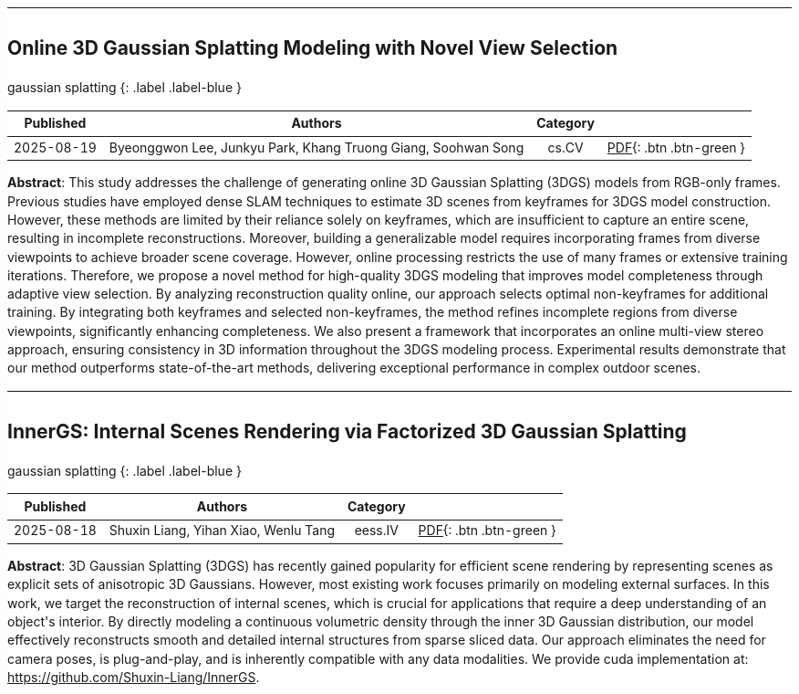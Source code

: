 

---

## Online 3D Gaussian Splatting Modeling with Novel View Selection

gaussian splatting
{: .label .label-blue }

| Published | Authors | Category | |
|:---:|:---:|:---:|:---:|
| 2025-08-19 | Byeonggwon Lee, Junkyu Park, Khang Truong Giang, Soohwan Song | cs.CV | [PDF](http://arxiv.org/pdf/2508.14014v1){: .btn .btn-green } |

**Abstract**: This study addresses the challenge of generating online 3D Gaussian Splatting
(3DGS) models from RGB-only frames. Previous studies have employed dense SLAM
techniques to estimate 3D scenes from keyframes for 3DGS model construction.
However, these methods are limited by their reliance solely on keyframes, which
are insufficient to capture an entire scene, resulting in incomplete
reconstructions. Moreover, building a generalizable model requires
incorporating frames from diverse viewpoints to achieve broader scene coverage.
However, online processing restricts the use of many frames or extensive
training iterations. Therefore, we propose a novel method for high-quality 3DGS
modeling that improves model completeness through adaptive view selection. By
analyzing reconstruction quality online, our approach selects optimal
non-keyframes for additional training. By integrating both keyframes and
selected non-keyframes, the method refines incomplete regions from diverse
viewpoints, significantly enhancing completeness. We also present a framework
that incorporates an online multi-view stereo approach, ensuring consistency in
3D information throughout the 3DGS modeling process. Experimental results
demonstrate that our method outperforms state-of-the-art methods, delivering
exceptional performance in complex outdoor scenes.



---

## InnerGS: Internal Scenes Rendering via Factorized 3D Gaussian Splatting

gaussian splatting
{: .label .label-blue }

| Published | Authors | Category | |
|:---:|:---:|:---:|:---:|
| 2025-08-18 | Shuxin Liang, Yihan Xiao, Wenlu Tang | eess.IV | [PDF](http://arxiv.org/pdf/2508.13287v1){: .btn .btn-green } |

**Abstract**: 3D Gaussian Splatting (3DGS) has recently gained popularity for efficient
scene rendering by representing scenes as explicit sets of anisotropic 3D
Gaussians. However, most existing work focuses primarily on modeling external
surfaces. In this work, we target the reconstruction of internal scenes, which
is crucial for applications that require a deep understanding of an object's
interior. By directly modeling a continuous volumetric density through the
inner 3D Gaussian distribution, our model effectively reconstructs smooth and
detailed internal structures from sparse sliced data. Our approach eliminates
the need for camera poses, is plug-and-play, and is inherently compatible with
any data modalities. We provide cuda implementation at:
https://github.com/Shuxin-Liang/InnerGS.
